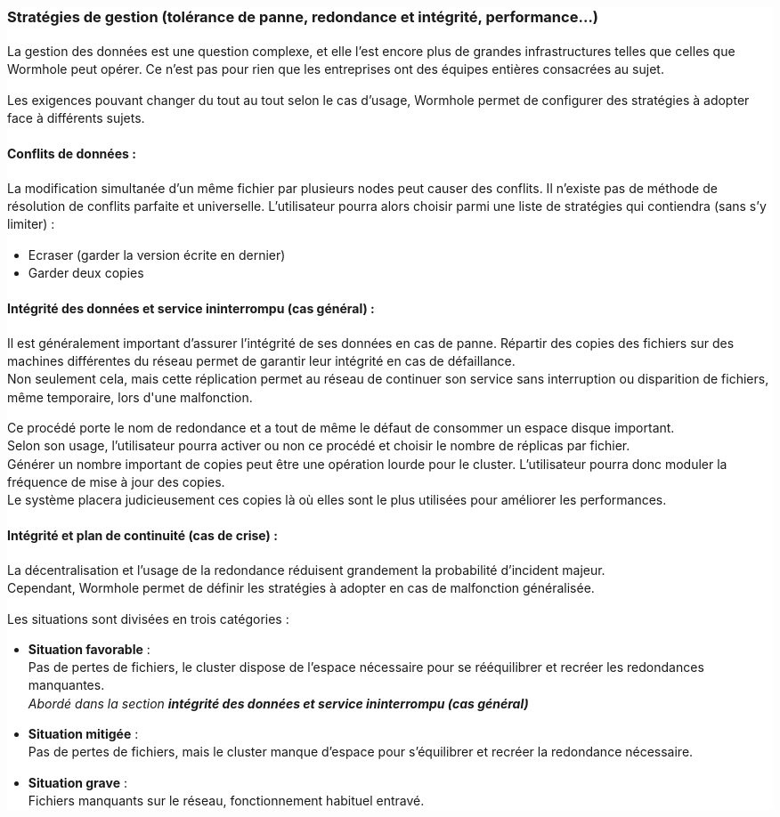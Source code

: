 
### Stratégies de gestion (tolérance de panne, redondance et intégrité, performance…)

La gestion des données est une question complexe, et elle l’est encore plus de grandes infrastructures telles que celles que Wormhole peut opérer. Ce n’est pas pour rien que les entreprises ont des équipes entières consacrées au sujet.  

Les exigences pouvant changer du tout au tout selon le cas d’usage, Wormhole permet de configurer des stratégies à adopter face à différents sujets.  

#### Conflits de données :

La modification simultanée d’un même fichier par plusieurs nodes peut causer des conflits. Il n’existe pas de méthode de résolution de conflits parfaite et universelle. 
L’utilisateur pourra alors choisir parmi une liste de stratégies qui contiendra (sans s’y limiter) :
- Ecraser (garder la version écrite en dernier)
- Garder deux copies

#### Intégrité des données et service ininterrompu (cas général) :

Il est généralement important d’assurer l’intégrité de ses données en cas de panne. Répartir des copies des fichiers sur des machines différentes du réseau permet de garantir leur intégrité en cas de défaillance.  
Non seulement cela, mais cette réplication permet au réseau de continuer son service sans interruption ou disparition de fichiers, même temporaire, lors d'une malfonction.  

Ce procédé porte le nom de redondance et a tout de même le défaut de consommer un espace disque important.  
Selon son usage, l’utilisateur pourra activer ou non ce procédé et choisir le nombre de réplicas par fichier.  
Générer un nombre important de copies peut être une opération lourde pour le cluster. L’utilisateur pourra donc moduler la fréquence de mise à jour des copies.  
Le système placera judicieusement ces copies là où elles sont le plus utilisées pour améliorer les performances.

#### Intégrité et plan de continuité (cas de crise) :

La décentralisation et l’usage de la redondance réduisent grandement la probabilité d’incident majeur.  
Cependant, Wormhole permet de définir les stratégies à adopter en cas de malfonction généralisée.  

Les situations sont divisées en trois catégories : 
- **Situation favorable** :  
Pas de pertes de fichiers, le cluster dispose de l’espace nécessaire pour se rééquilibrer et recréer les redondances manquantes.  
*Abordé dans la section **intégrité des données et service ininterrompu (cas général)***

- **Situation mitigée** :  
  Pas de pertes de fichiers, mais le cluster manque d’espace pour s’équilibrer et recréer la redondance nécessaire.  
  
- **Situation grave** :  
Fichiers manquants sur le réseau, fonctionnement habituel entravé.  
